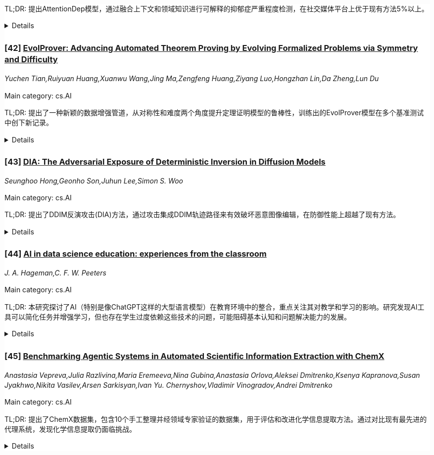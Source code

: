 TL;DR: 提出AttentionDep模型，通过融合上下文和领域知识进行可解释的抑郁症严重程度检测，在社交媒体平台上优于现有方法5%以上。


<details><summary>Details</summary></details>


### [42] [EvolProver: Advancing Automated Theorem Proving by Evolving Formalized Problems via Symmetry and Difficulty](https://arxiv.org/abs/2510.00732)
*Yuchen Tian,Ruiyuan Huang,Xuanwu Wang,Jing Ma,Zengfeng Huang,Ziyang Luo,Hongzhan Lin,Da Zheng,Lun Du*

Main category: cs.AI

TL;DR: 提出了一种新颖的数据增强管道，从对称性和难度两个角度提升定理证明模型的鲁棒性，训练出的EvolProver模型在多个基准测试中创下新记录。


<details><summary>Details</summary></details>


### [43] [DIA: The Adversarial Exposure of Deterministic Inversion in Diffusion Models](https://arxiv.org/abs/2510.00778)
*Seunghoo Hong,Geonho Son,Juhun Lee,Simon S. Woo*

Main category: cs.AI

TL;DR: 提出了DDIM反演攻击(DIA)方法，通过攻击集成DDIM轨迹路径来有效破坏恶意图像编辑，在防御性能上超越了现有方法。


<details><summary>Details</summary></details>


### [44] [AI in data science education: experiences from the classroom](https://arxiv.org/abs/2510.00793)
*J. A. Hageman,C. F. W. Peeters*

Main category: cs.AI

TL;DR: 本研究探讨了AI（特别是像ChatGPT这样的大型语言模型）在教育环境中的整合，重点关注其对教学和学习的影响。研究发现AI工具可以简化任务并增强学习，但也存在学生过度依赖这些技术的问题，可能阻碍基本认知和问题解决能力的发展。


<details><summary>Details</summary></details>


### [45] [Benchmarking Agentic Systems in Automated Scientific Information Extraction with ChemX](https://arxiv.org/abs/2510.00795)
*Anastasia Vepreva,Julia Razlivina,Maria Eremeeva,Nina Gubina,Anastasia Orlova,Aleksei Dmitrenko,Ksenya Kapranova,Susan Jyakhwo,Nikita Vasilev,Arsen Sarkisyan,Ivan Yu. Chernyshov,Vladimir Vinogradov,Andrei Dmitrenko*

Main category: cs.AI

TL;DR: 提出了ChemX数据集，包含10个手工整理并经领域专家验证的数据集，用于评估和改进化学信息提取方法。通过对比现有最先进的代理系统，发现化学信息提取仍面临挑战。


<details><summary>Details</summary></details>


